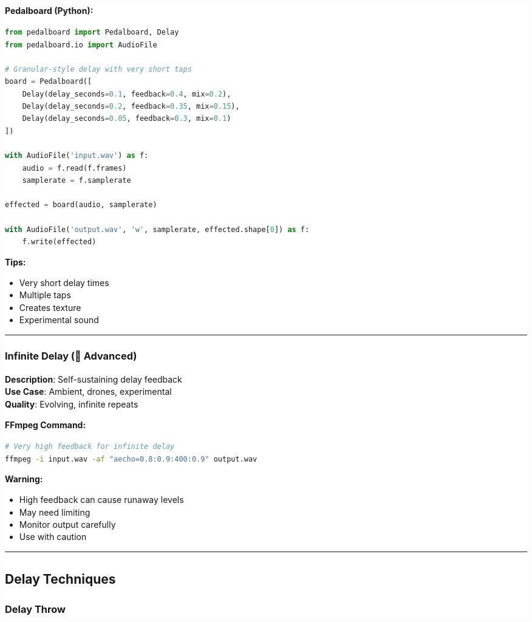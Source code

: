 **Pedalboard (Python):**
```python
from pedalboard import Pedalboard, Delay
from pedalboard.io import AudioFile

# Granular-style delay with very short taps
board = Pedalboard([
    Delay(delay_seconds=0.1, feedback=0.4, mix=0.2),
    Delay(delay_seconds=0.2, feedback=0.35, mix=0.15),
    Delay(delay_seconds=0.05, feedback=0.3, mix=0.1)
])

with AudioFile('input.wav') as f:
    audio = f.read(f.frames)
    samplerate = f.samplerate

effected = board(audio, samplerate)

with AudioFile('output.wav', 'w', samplerate, effected.shape[0]) as f:
    f.write(effected)
```

**Tips:**
- Very short delay times
- Multiple taps
- Creates texture
- Experimental sound

---

### Infinite Delay (🔴 Advanced)

**Description**: Self-sustaining delay feedback  
**Use Case**: Ambient, drones, experimental  
**Quality**: Evolving, infinite repeats

**FFmpeg Command:**
```bash
# Very high feedback for infinite delay
ffmpeg -i input.wav -af "aecho=0.8:0.9:400:0.9" output.wav
```

**Warning:**
- High feedback can cause runaway levels
- May need limiting
- Monitor output carefully
- Use with caution

---

## Delay Techniques

### Delay Throw
